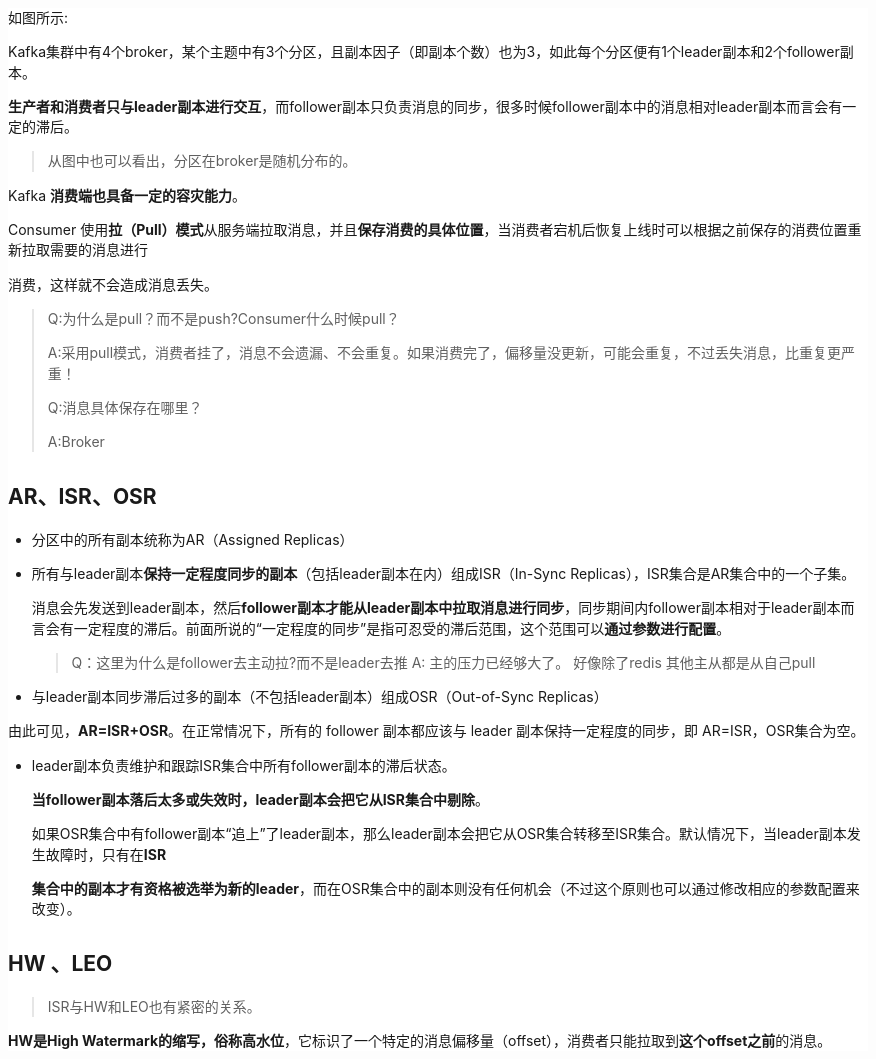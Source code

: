 

如图所示:

Kafka集群中有4个broker，某个主题中有3个分区，且副本因子（即副本个数）也为3，如此每个分区便有1个leader副本和2个follower副本。

**生产者和消费者只与leader副本进行交互**，而follower副本只负责消息的同步，很多时候follower副本中的消息相对leader副本而言会有一定的滞后。

> 从图中也可以看出，分区在broker是随机分布的。



Kafka **消费端也具备一定的容灾能力**。

Consumer 使用**拉（Pull）模式**从服务端拉取消息，并且**保存消费的具体位置**，当消费者宕机后恢复上线时可以根据之前保存的消费位置重新拉取需要的消息进行

消费，这样就不会造成消息丢失。

> Q:为什么是pull？而不是push?Consumer什么时候pull？
>
> A:采用pull模式，消费者挂了，消息不会遗漏、不会重复。如果消费完了，偏移量没更新，可能会重复，不过丢失消息，比重复更严重！
>
> Q:消息具体保存在哪里？
>
> A:Broker



## AR、ISR、OSR



+ 分区中的所有副本统称为AR（Assigned Replicas）

+ 所有与leader副本**保持一定程度同步的副本**（包括leader副本在内）组成ISR（In-Sync Replicas），ISR集合是AR集合中的一个子集。

  消息会先发送到leader副本，然后**follower副本才能从leader副本中拉取消息进行同步**，同步期间内follower副本相对于leader副本而言会有一定程度的滞后。前面所说的“一定程度的同步”是指可忍受的滞后范围，这个范围可以**通过参数进行配置**。

  > Q：这里为什么是follower去主动拉?而不是leader去推
  > A: 主的压力已经够大了。 好像除了redis 其他主从都是从自己pull

+ 与leader副本同步滞后过多的副本（不包括leader副本）组成OSR（Out-of-Sync Replicas）


由此可见，**AR=ISR+OSR**。在正常情况下，所有的 follower 副本都应该与 leader 副本保持一定程度的同步，即 AR=ISR，OSR集合为空。

+ leader副本负责维护和跟踪ISR集合中所有follower副本的滞后状态。

  **当follower副本落后太多或失效时，leader副本会把它从ISR集合中剔除**。
  
  如果OSR集合中有follower副本“追上”了leader副本，那么leader副本会把它从OSR集合转移至ISR集合。默认情况下，当leader副本发生故障时，只有在**ISR**
  
  **集合中的副本才有资格被选举为新的leader**，而在OSR集合中的副本则没有任何机会（不过这个原则也可以通过修改相应的参数配置来改变）。



## HW 、LEO



>  ISR与HW和LEO也有紧密的关系。

**HW是High Watermark的缩写，俗称高水位**，它标识了一个特定的消息偏移量（offset），消费者只能拉取到**这个offset之前**的消息。
